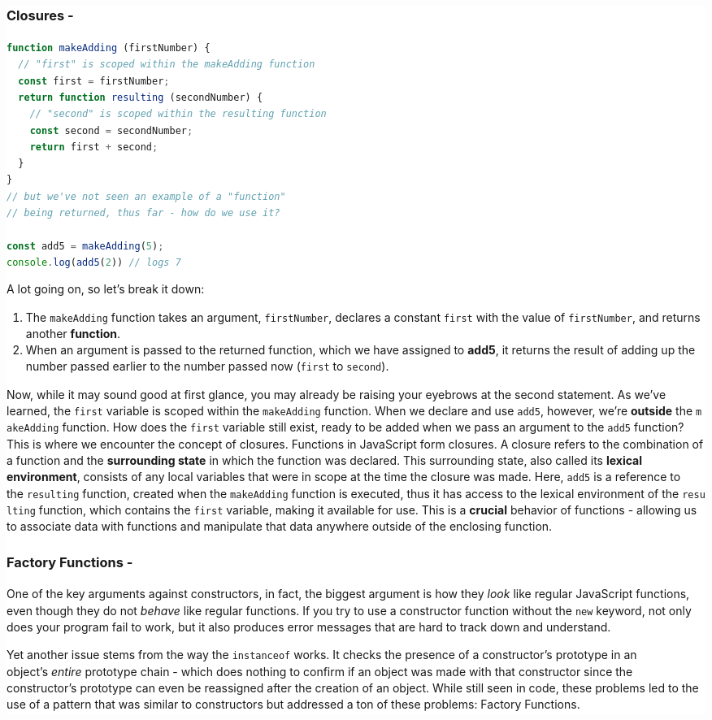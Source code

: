 
### Closures - 
```javascript
function makeAdding (firstNumber) {
  // "first" is scoped within the makeAdding function
  const first = firstNumber;
  return function resulting (secondNumber) {
    // "second" is scoped within the resulting function
    const second = secondNumber;
    return first + second;
  }
}
// but we've not seen an example of a "function"
// being returned, thus far - how do we use it?

const add5 = makeAdding(5);
console.log(add5(2)) // logs 7
```

A lot going on, so let’s break it down:
1. The `makeAdding` function takes an argument, `firstNumber`, declares a constant `first` with the value of `firstNumber`, and returns another **function**.
2. When an argument is passed to the returned function, which we have assigned to **add5**, it returns the result of adding up the number passed earlier to the number passed now (`first` to `second`).

Now, while it may sound good at first glance, you may already be raising your eyebrows at the second statement. As we’ve learned, the `first` variable is scoped within the `makeAdding` function. When we declare and use `add5`, however, we’re **outside** the `makeAdding` function. How does the `first` variable still exist, ready to be added when we pass an argument to the `add5` function? This is where we encounter the concept of closures.
Functions in JavaScript form closures. A closure refers to the combination of a function and the **surrounding state** in which the function was declared. This surrounding state, also called its **lexical environment**, consists of any local variables that were in scope at the time the closure was made. Here, `add5` is a reference to the `resulting` function, created when the `makeAdding` function is executed, thus it has access to the lexical environment of the `resulting` function, which contains the `first` variable, making it available for use.
This is a **crucial** behavior of functions - allowing us to associate data with functions and manipulate that data anywhere outside of the enclosing function.

### Factory Functions - 
One of the key arguments against constructors, in fact, the biggest argument is how they _look_ like regular JavaScript functions, even though they do not _behave_ like regular functions. If you try to use a constructor function without the `new` keyword, not only does your program fail to work, but it also produces error messages that are hard to track down and understand.

Yet another issue stems from the way the `instanceof` works. It checks the presence of a constructor’s prototype in an object’s _entire_ prototype chain - which does nothing to confirm if an object was made with that constructor since the constructor’s prototype can even be reassigned after the creation of an object.
While still seen in code, these problems led to the use of a pattern that was similar to constructors but addressed a ton of these problems: Factory Functions.
